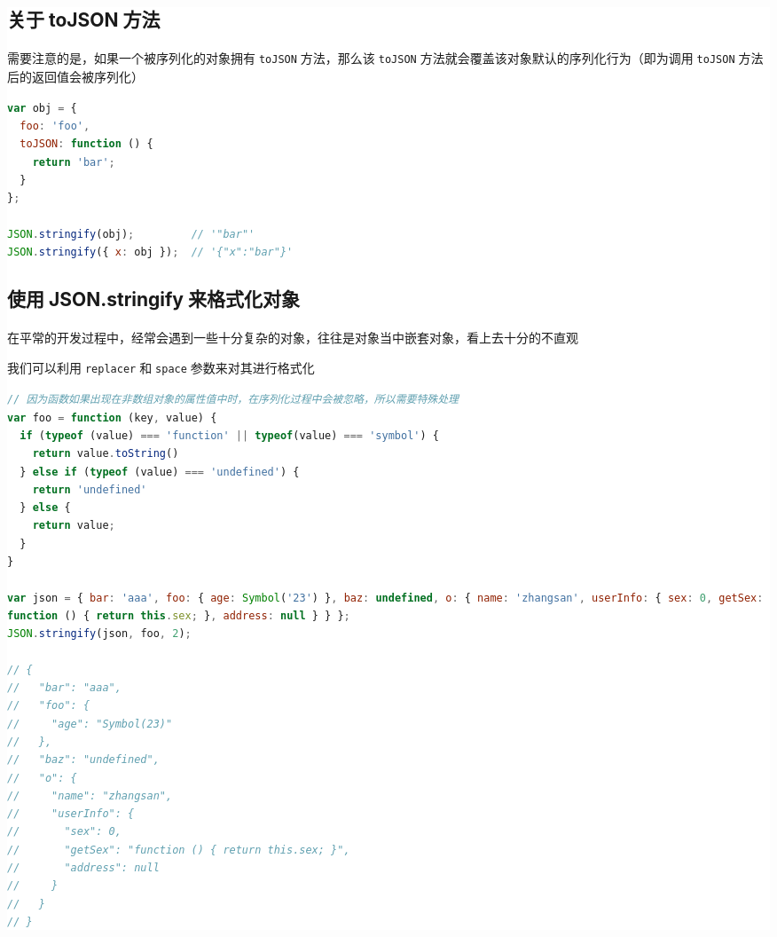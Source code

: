 
## 关于 toJSON 方法

需要注意的是，如果一个被序列化的对象拥有 `toJSON` 方法，那么该 `toJSON` 方法就会覆盖该对象默认的序列化行为（即为调用 `toJSON` 方法后的返回值会被序列化）

```js
var obj = {
  foo: 'foo',
  toJSON: function () {
    return 'bar';
  }
};

JSON.stringify(obj);         // '"bar"'
JSON.stringify({ x: obj });  // '{"x":"bar"}'
```



## 使用 JSON.stringify 来格式化对象

在平常的开发过程中，经常会遇到一些十分复杂的对象，往往是对象当中嵌套对象，看上去十分的不直观

我们可以利用 `replacer` 和 `space` 参数来对其进行格式化

```js
// 因为函数如果出现在非数组对象的属性值中时，在序列化过程中会被忽略，所以需要特殊处理
var foo = function (key, value) {
  if (typeof (value) === 'function' || typeof(value) === 'symbol') {
    return value.toString()
  } else if (typeof (value) === 'undefined') {
    return 'undefined'
  } else {
    return value;
  }
}

var json = { bar: 'aaa', foo: { age: Symbol('23') }, baz: undefined, o: { name: 'zhangsan', userInfo: { sex: 0, getSex: function () { return this.sex; }, address: null } } };
JSON.stringify(json, foo, 2);

// {
//   "bar": "aaa",
//   "foo": {
//     "age": "Symbol(23)"
//   },
//   "baz": "undefined",
//   "o": {
//     "name": "zhangsan",
//     "userInfo": {
//       "sex": 0,
//       "getSex": "function () { return this.sex; }",
//       "address": null
//     }
//   }
// }
```


